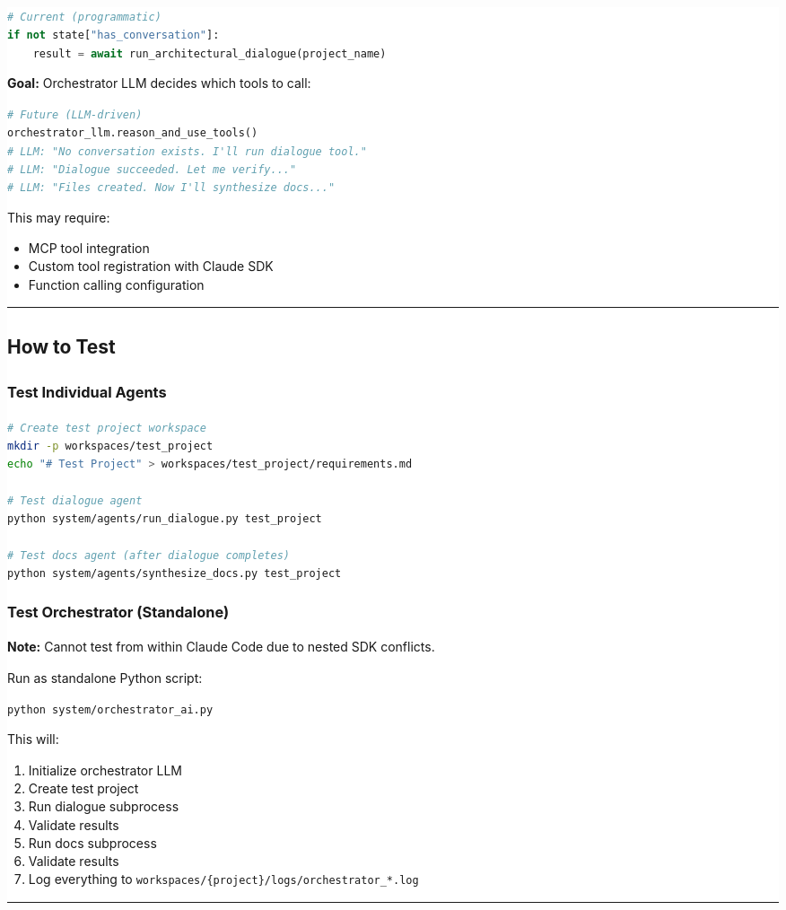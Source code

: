 ```python
# Current (programmatic)
if not state["has_conversation"]:
    result = await run_architectural_dialogue(project_name)
```

**Goal:** Orchestrator LLM decides which tools to call:

```python
# Future (LLM-driven)
orchestrator_llm.reason_and_use_tools()
# LLM: "No conversation exists. I'll run dialogue tool."
# LLM: "Dialogue succeeded. Let me verify..."
# LLM: "Files created. Now I'll synthesize docs..."
```

This may require:
- MCP tool integration
- Custom tool registration with Claude SDK
- Function calling configuration

---

## How to Test

### Test Individual Agents

```bash
# Create test project workspace
mkdir -p workspaces/test_project
echo "# Test Project" > workspaces/test_project/requirements.md

# Test dialogue agent
python system/agents/run_dialogue.py test_project

# Test docs agent (after dialogue completes)
python system/agents/synthesize_docs.py test_project
```

### Test Orchestrator (Standalone)

**Note:** Cannot test from within Claude Code due to nested SDK conflicts.

Run as standalone Python script:

```bash
python system/orchestrator_ai.py
```

This will:
1. Initialize orchestrator LLM
2. Create test project
3. Run dialogue subprocess
4. Validate results
5. Run docs subprocess
6. Validate results
7. Log everything to `workspaces/{project}/logs/orchestrator_*.log`

---